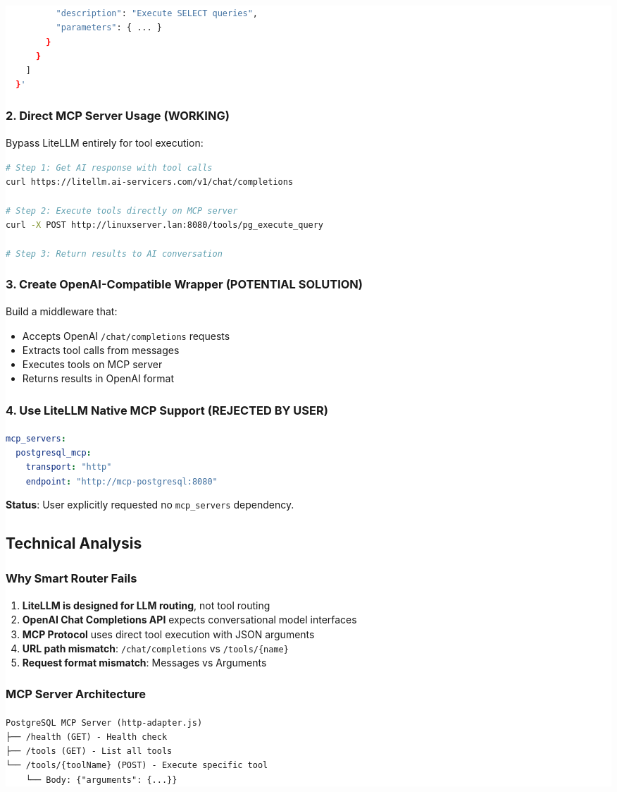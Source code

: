 ```bash
          "description": "Execute SELECT queries",
          "parameters": { ... }
        }
      }
    ]
  }'
```

### 2. Direct MCP Server Usage (WORKING)
Bypass LiteLLM entirely for tool execution:
```bash
# Step 1: Get AI response with tool calls
curl https://litellm.ai-servicers.com/v1/chat/completions

# Step 2: Execute tools directly on MCP server
curl -X POST http://linuxserver.lan:8080/tools/pg_execute_query

# Step 3: Return results to AI conversation
```

### 3. Create OpenAI-Compatible Wrapper (POTENTIAL SOLUTION)
Build a middleware that:
- Accepts OpenAI `/chat/completions` requests
- Extracts tool calls from messages
- Executes tools on MCP server
- Returns results in OpenAI format

### 4. Use LiteLLM Native MCP Support (REJECTED BY USER)
```yaml
mcp_servers:
  postgresql_mcp:
    transport: "http"
    endpoint: "http://mcp-postgresql:8080"
```
**Status**: User explicitly requested no `mcp_servers` dependency.

## Technical Analysis

### Why Smart Router Fails
1. **LiteLLM is designed for LLM routing**, not tool routing
2. **OpenAI Chat Completions API** expects conversational model interfaces
3. **MCP Protocol** uses direct tool execution with JSON arguments
4. **URL path mismatch**: `/chat/completions` vs `/tools/{name}`
5. **Request format mismatch**: Messages vs Arguments

### MCP Server Architecture
```
PostgreSQL MCP Server (http-adapter.js)
├── /health (GET) - Health check
├── /tools (GET) - List all tools
└── /tools/{toolName} (POST) - Execute specific tool
    └── Body: {"arguments": {...}}
```
